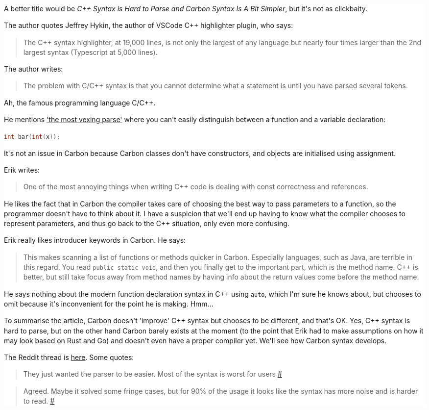A better title would be _C++ Syntax is Hard to Parse and Carbon Syntax Is A Bit Simpler_, but it's not as clickbaity.

The author quotes Jeffrey Hykin, the author of VSCode C++ highlighter plugin, who says:

> The C++ syntax highlighter, at 19,000 lines, is not only the largest of any language but nearly four times larger than the 2nd largest syntax (Typescript at 5,000 lines).

The author writes:

> The problem with C/C++ syntax is that you cannot determine what a statement is until you have parsed several tokens.

Ah, the famous programming language C/C++.

He mentions ['the most vexing parse'](https://en.wikipedia.org/wiki/Most_vexing_parse) where you can't easily distinguish between a function and a variable declaration:

```cpp
int bar(int(x));
```

It's not an issue in Carbon because Carbon classes don't have constructors, and objects are initialised using assignment.

Erik writes:

> One of the most annoying things when writing C++ code is dealing with const correctness and references.

He likes the fact that in Carbon the compiler takes care of choosing the best way to pass parameters to a function, so the programmer doesn't have to think about it. I have a suspicion that we'll end up having to know what the compiler chooses to represent parameters, and thus go back to the C++ situation, only even more confusing.

Erik really likes introducer keywords in Carbon. He says:

> This makes scanning a list of functions or methods quicker in Carbon. Especially languages, such as Java, are terrible in this regard. You read `public static void`, and then you finally get to the important part, which is the method name. C++ is better, but still take focus away from method names by having info about the return values come before the method name.

He says nothing about the modern function declaration syntax in C++ using `auto`, which I'm sure he knows about, but chooses to omit because it's inconvenient for the point he is making. Hmm...

To summarise the article, Carbon doesn't 'improve' C++ syntax but chooses to be different, and that's OK. Yes, C++ syntax is hard to parse, but on the other hand Carbon barely exists at the moment (to the point that Erik had to make assumptions on how it may look based on Rust and Go) and doesn't even have a proper compiler yet. We'll see how Carbon syntax develops.

The Reddit thread is [here](https://www.reddit.com/r/programming/comments/wiaggd/how_carbon_fixes_c_syntax/). Some quotes:

> They just wanted the parser to be easier. Most of the syntax is worst for users [#](https://www.reddit.com/r/programming/comments/wiaggd/how_carbon_fixes_c_syntax/ijafhqn/)

> Agreed. Maybe it solved some fringe cases, but for 90% of the usage it looks like the syntax has more noise and is harder to read. [#](https://www.reddit.com/r/programming/comments/wiaggd/how_carbon_fixes_c_syntax/ijarzs2/)
